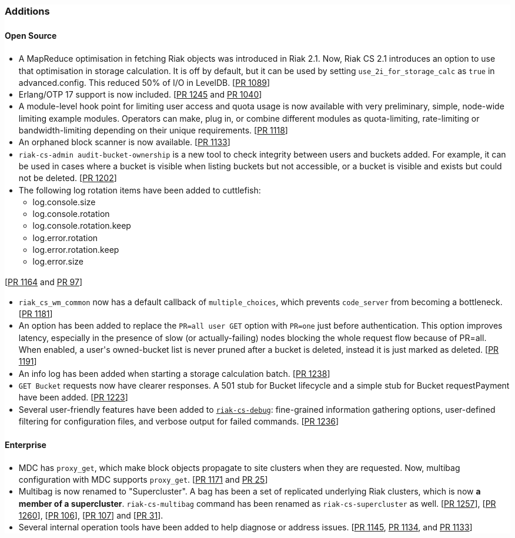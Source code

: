 ### Additions

#### Open Source

- A MapReduce optimisation in fetching Riak objects was introduced in Riak 2.1. Now, Riak CS 2.1 introduces an option to use that optimisation in storage calculation. It is off by default, but it can be used by setting `use_2i_for_storage_calc` as `true` in advanced.config. This reduced 50% of I/O in LevelDB. [[PR 1089](https://github.com/basho/riak_cs/pull/1089)]
- Erlang/OTP 17 support is now included. [[PR 1245](https://github.com/basho/riak_cs/pull/1245) and [PR 1040](https://github.com/basho/stanchion/pull/1040)]
- A module-level hook point for limiting user access and quota usage is now available with very preliminary, simple, node-wide limiting example modules. Operators can make, plug in, or combine different modules as quota-limiting, rate-limiting or bandwidth-limiting depending on their unique requirements. [[PR 1118](https://github.com/basho/riak_cs/pull/1118)]
- An orphaned block scanner is now available. [[PR 1133](https://github.com/basho/riak_cs/pull/1133)]
- `riak-cs-admin audit-bucket-ownership` is a new tool to check integrity between users and buckets added. For example, it can be used in cases where a bucket is visible when listing buckets but not accessible, or a bucket is visible and exists but could not be deleted. [[PR 1202](https://github.com/basho/riak_cs/pull/1202)]
- The following log rotation items have been added to cuttlefish:
  - log.console.size
  - log.console.rotation
  - log.console.rotation.keep
  - log.error.rotation
  - log.error.rotation.keep
  - log.error.size

[[PR 1164](https://github.com/basho/riak_cs/pull/1164) and [PR 97](https://github.com/basho/stanchion/pull/97)]

- `riak_cs_wm_common` now has a default callback of `multiple_choices`, which prevents `code_server` from becoming a bottleneck. [[PR 1181](https://github.com/basho/riak_cs/pull/1181)]
- An option has been added to replace the `PR=all user GET` option with `PR=one` just before authentication. This option improves latency, especially in the presence of slow (or actually-failing) nodes blocking the whole request flow because of PR=all. When enabled, a user's owned-bucket list is never pruned after a bucket is deleted, instead it is just marked as deleted. [[PR 1191](https://github.com/basho/riak_cs/pull/1191)]
- An info log has been added when starting a storage calculation batch. [[PR 1238](https://github.com/basho/riak_cs/pull/1238)]
- `GET Bucket` requests now have clearer responses. A 501 stub for Bucket lifecycle and a  simple stub for Bucket requestPayment have been added. [[PR 1223](https://github.com/basho/riak_cs/pull/1223)]
- Several user-friendly features have been added to [`riak-cs-debug`]({{<baseurl>}}riak/cs/latest/cookbooks/command-line-tools/): fine-grained information gathering options, user-defined filtering for configuration files, and verbose output for failed commands. [[PR 1236](https://github.com/basho/riak_cs/pull/1236)]

#### Enterprise

- MDC has `proxy_get`, which make block objects propagate to site clusters when they are requested. Now, multibag configuration with MDC supports `proxy_get`. [[PR 1171](https://github.com/basho/riak_cs/pull/1171) and [PR 25](https://github.com/basho/riak_cs_multibag/pull/25)]
- Multibag is now renamed to "Supercluster". A bag has been a set of replicated underlying Riak clusters, which is now **a member of a supercluster**. `riak-cs-multibag` command has been renamed as `riak-cs-supercluster` as well. [[PR 1257](https://github.com/basho/riak_cs/pull/1257)], [[PR 1260](https://github.com/basho/riak_cs/pull/1260)], [[PR 106](https://github.com/basho/stanchion/pull/106)], [[PR 107](https://github.com/basho/stanchion/pull/107)] and [[PR 31](https://github.com/basho/riak_cs_multibag/pull/31)].
- Several internal operation tools have been added to help diagnose or address
  issues. [[PR 1145](https://github.com/basho/riak_cs/pull/1145),
  [PR 1134](https://github.com/basho/riak_cs/pull/1134), and
  [PR 1133](https://github.com/basho/riak_cs/pull/1133)]